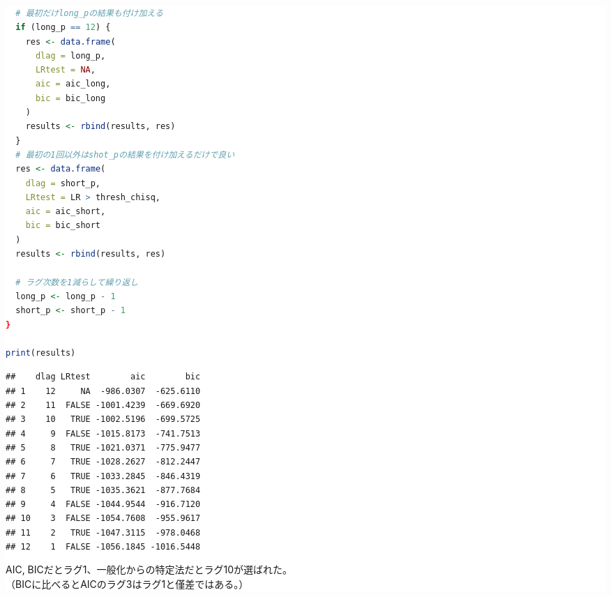``` r
  # 最初だけlong_pの結果も付け加える
  if (long_p == 12) {
    res <- data.frame(
      dlag = long_p,
      LRtest = NA,
      aic = aic_long,
      bic = bic_long
    )
    results <- rbind(results, res)
  }
  # 最初の1回以外はshot_pの結果を付け加えるだけで良い
  res <- data.frame(
    dlag = short_p,
    LRtest = LR > thresh_chisq,
    aic = aic_short,
    bic = bic_short
  )
  results <- rbind(results, res)
  
  # ラグ次数を1減らして繰り返し
  long_p <- long_p - 1
  short_p <- short_p - 1
}

print(results)
```

    ##    dlag LRtest        aic        bic
    ## 1    12     NA  -986.0307  -625.6110
    ## 2    11  FALSE -1001.4239  -669.6920
    ## 3    10   TRUE -1002.5196  -699.5725
    ## 4     9  FALSE -1015.8173  -741.7513
    ## 5     8   TRUE -1021.0371  -775.9477
    ## 6     7   TRUE -1028.2627  -812.2447
    ## 7     6   TRUE -1033.2845  -846.4319
    ## 8     5   TRUE -1035.3621  -877.7684
    ## 9     4  FALSE -1044.9544  -916.7120
    ## 10    3  FALSE -1054.7608  -955.9617
    ## 11    2   TRUE -1047.3115  -978.0468
    ## 12    1  FALSE -1056.1845 -1016.5448

AIC, BICだとラグ1、一般化からの特定法だとラグ10が選ばれた。  
（BICに比べるとAICのラグ3はラグ1と僅差ではある。）
